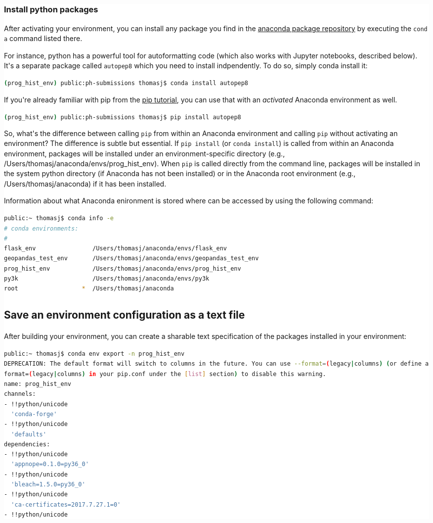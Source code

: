 
### Install python packages

After activating your environment, you can install any package you find in the [anaconda package repository](https://anaconda.org/) by executing the `conda` command listed there.

For instance, python has a powerful tool for autoformatting code (which also works with Jupyter notebooks, described below). It's a separate package called `autopep8` which you need to install indpendently. To do so, simply conda install it:

```bash
(prog_hist_env) public:ph-submissions thomasj$ conda install autopep8 
```

If you're already familiar with pip from the [pip tutorial](https://programminghistorian.org/lessons/installing-python-modules-pip),
you can use that with an *activated* Anaconda environment as well. 

```bash
(prog_hist_env) public:ph-submissions thomasj$ pip install autopep8
```

So, what's the difference between calling `pip` from within an Anaconda environment and calling `pip` without activating an environment? The difference is subtle but essential. If `pip install` (or `conda install`) is called from within an Anaconda environment, packages will be installed under an environment-specific directory (e.g., /Users/thomasj/anaconda/envs/prog_hist_env). When `pip` is called directly from the command line, packages will be installed in the system python directory (if Anaconda has not been installed) or in the Anaconda root environment (e.g., /Users/thomasj/anaconda) if it has been installed.

Information about what Anaconda enironment is stored where can be accessed by using the following command:

```bash
public:~ thomasj$ conda info -e
# conda environments:
#
flask_env                /Users/thomasj/anaconda/envs/flask_env
geopandas_test_env       /Users/thomasj/anaconda/envs/geopandas_test_env
prog_hist_env            /Users/thomasj/anaconda/envs/prog_hist_env
py3k                     /Users/thomasj/anaconda/envs/py3k
root                  *  /Users/thomasj/anaconda
```


## Save an environment configuration as a text file

After building your environment, you can create a sharable text specification of the packages installed in your environment:

```bash
public:~ thomasj$ conda env export -n prog_hist_env
DEPRECATION: The default format will switch to columns in the future. You can use --format=(legacy|columns) (or define a format=(legacy|columns) in your pip.conf under the [list] section) to disable this warning.
name: prog_hist_env
channels:
- !!python/unicode
  'conda-forge'
- !!python/unicode
  'defaults'
dependencies:
- !!python/unicode
  'appnope=0.1.0=py36_0'
- !!python/unicode
  'bleach=1.5.0=py36_0'
- !!python/unicode
  'ca-certificates=2017.7.27.1=0'
- !!python/unicode
```